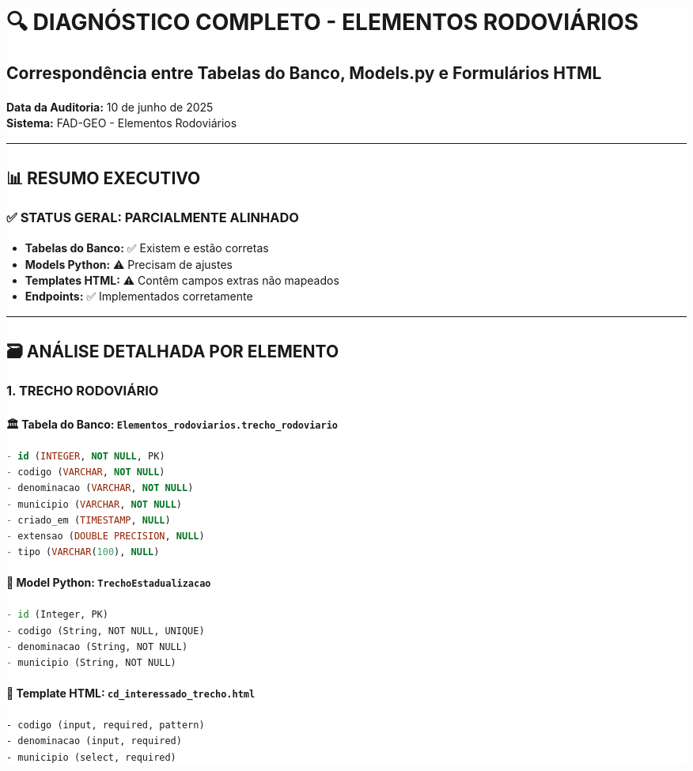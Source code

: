 # 🔍 DIAGNÓSTICO COMPLETO - ELEMENTOS RODOVIÁRIOS
## Correspondência entre Tabelas do Banco, Models.py e Formulários HTML

**Data da Auditoria:** 10 de junho de 2025  
**Sistema:** FAD-GEO - Elementos Rodoviários  

---

## 📊 RESUMO EXECUTIVO

### ✅ **STATUS GERAL:** PARCIALMENTE ALINHADO
- **Tabelas do Banco:** ✅ Existem e estão corretas
- **Models Python:** ⚠️ Precisam de ajustes
- **Templates HTML:** ⚠️ Contêm campos extras não mapeados
- **Endpoints:** ✅ Implementados corretamente

---

## 🗃️ ANÁLISE DETALHADA POR ELEMENTO

### 1. **TRECHO RODOVIÁRIO**

#### 🏛️ Tabela do Banco: `Elementos_rodoviarios.trecho_rodoviario`
```sql
- id (INTEGER, NOT NULL, PK)
- codigo (VARCHAR, NOT NULL)
- denominacao (VARCHAR, NOT NULL)
- municipio (VARCHAR, NOT NULL)
- criado_em (TIMESTAMP, NULL)
- extensao (DOUBLE PRECISION, NULL)
- tipo (VARCHAR(100), NULL)
```

#### 🐍 Model Python: `TrechoEstadualizacao`
```python
- id (Integer, PK)
- codigo (String, NOT NULL, UNIQUE)
- denominacao (String, NOT NULL)
- municipio (String, NOT NULL)
```

#### 📝 Template HTML: `cd_interessado_trecho.html`
```html
- codigo (input, required, pattern)
- denominacao (input, required)
- municipio (select, required)
```
